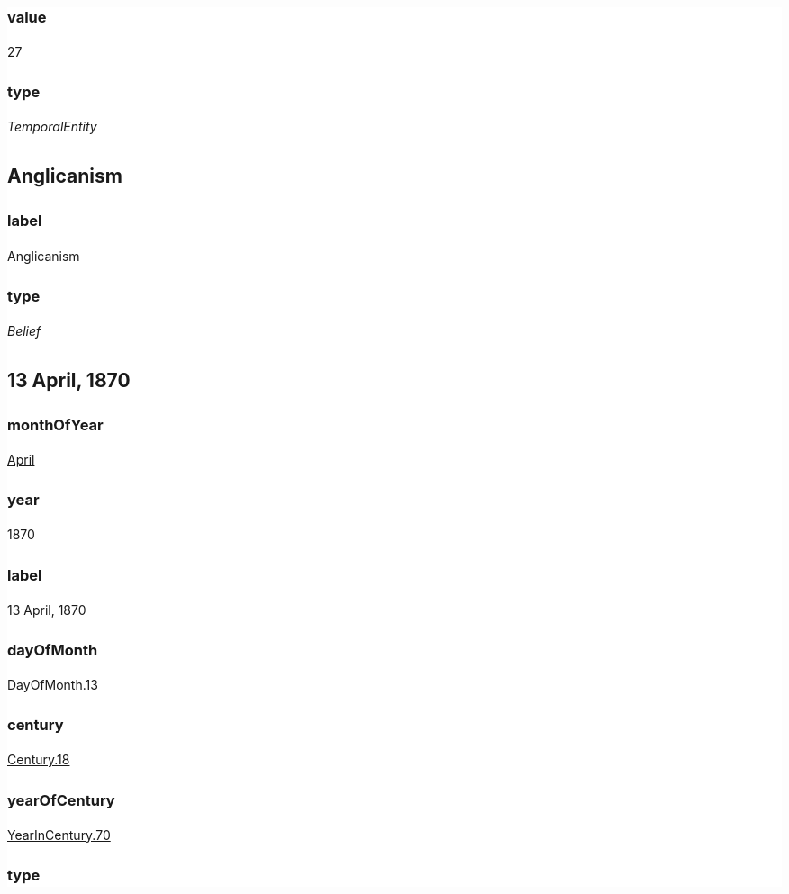### value


27

### type


*TemporalEntity*

## Anglicanism

### label


Anglicanism

### type


*Belief*

## 13 April, 1870

### monthOfYear


[April](#April)

### year


1870

### label


13 April, 1870

### dayOfMonth


[DayOfMonth.13](#DayOfMonth.13)

### century


[Century.18](#Century.18)

### yearOfCentury


[YearInCentury.70](#YearInCentury.70)

### type
